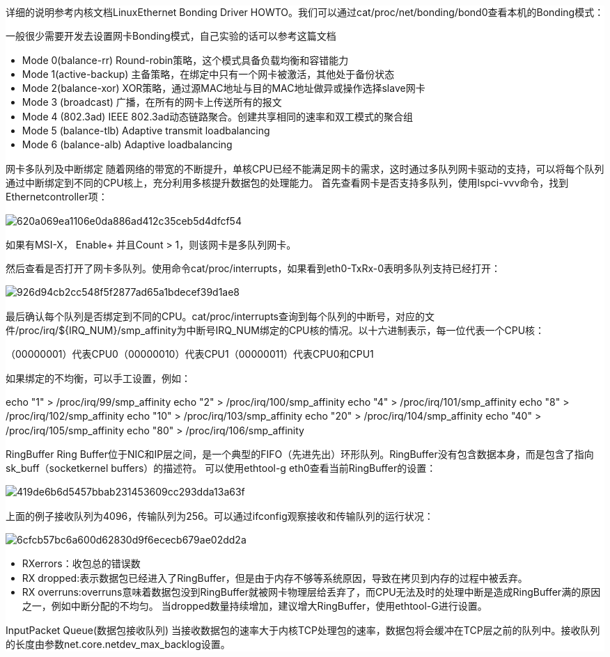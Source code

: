
   详细的说明参考内核文档LinuxEthernet Bonding Driver HOWTO。我们可以通过cat/proc/net/bonding/bond0查看本机的Bonding模式：

   一般很少需要开发去设置网卡Bonding模式，自己实验的话可以参考这篇文档

- Mode 0(balance-rr) Round-robin策略，这个模式具备负载均衡和容错能力
- Mode 1(active-backup) 主备策略，在绑定中只有一个网卡被激活，其他处于备份状态
- Mode 2(balance-xor) XOR策略，通过源MAC地址与目的MAC地址做异或操作选择slave网卡
- Mode 3 (broadcast) 广播，在所有的网卡上传送所有的报文
- Mode 4 (802.3ad) IEEE 802.3ad动态链路聚合。创建共享相同的速率和双工模式的聚合组
- Mode 5 (balance-tlb) Adaptive transmit loadbalancing
- Mode 6 (balance-alb) Adaptive loadbalancing

网卡多队列及中断绑定
随着网络的带宽的不断提升，单核CPU已经不能满足网卡的需求，这时通过多队列网卡驱动的支持，可以将每个队列通过中断绑定到不同的CPU核上，充分利用多核提升数据包的处理能力。
首先查看网卡是否支持多队列，使用lspci-vvv命令，找到Ethernetcontroller项：

![620a069ea1106e0da886ad412c35ceb5d4dfcf54](https://oss.aliyuncs.com/yqfiles/620a069ea1106e0da886ad412c35ceb5d4dfcf54.png)

如果有MSI-X， Enable+ 并且Count > 1，则该网卡是多队列网卡。

然后查看是否打开了网卡多队列。使用命令cat/proc/interrupts，如果看到eth0-TxRx-0表明多队列支持已经打开：

![926d94cb2cc548f5f2877ad65a1bdecef39d1ae8](https://oss.aliyuncs.com/yqfiles/926d94cb2cc548f5f2877ad65a1bdecef39d1ae8.png)

最后确认每个队列是否绑定到不同的CPU。cat/proc/interrupts查询到每个队列的中断号，对应的文件/proc/irq/${IRQ_NUM}/smp_affinity为中断号IRQ_NUM绑定的CPU核的情况。以十六进制表示，每一位代表一个CPU核：

（00000001）代表CPU0（00000010）代表CPU1（00000011）代表CPU0和CPU1

如果绑定的不均衡，可以手工设置，例如：

echo "1" > /proc/irq/99/smp_affinity echo "2" > /proc/irq/100/smp_affinity echo "4" > /proc/irq/101/smp_affinity echo "8" > /proc/irq/102/smp_affinity echo "10" > /proc/irq/103/smp_affinity echo "20" > /proc/irq/104/smp_affinity echo "40" > /proc/irq/105/smp_affinity echo "80" > /proc/irq/106/smp_affinity 

RingBuffer
Ring Buffer位于NIC和IP层之间，是一个典型的FIFO（先进先出）环形队列。RingBuffer没有包含数据本身，而是包含了指向sk_buff（socketkernel buffers）的描述符。
可以使用ethtool-g eth0查看当前RingBuffer的设置：

![419de6b6d5457bbab231453609cc293dda13a63f](https://oss.aliyuncs.com/yqfiles/419de6b6d5457bbab231453609cc293dda13a63f.png)

上面的例子接收队列为4096，传输队列为256。可以通过ifconfig观察接收和传输队列的运行状况：

![6cfcb57bc6a600d62830d9f6ececb679ae02dd2a](https://oss.aliyuncs.com/yqfiles/6cfcb57bc6a600d62830d9f6ececb679ae02dd2a.png)

- RXerrors：收包总的错误数
- RX dropped:表示数据包已经进入了RingBuffer，但是由于内存不够等系统原因，导致在拷贝到内存的过程中被丢弃。
- RX overruns:overruns意味着数据包没到RingBuffer就被网卡物理层给丢弃了，而CPU无法及时的处理中断是造成RingBuffer满的原因之一，例如中断分配的不均匀。
  当dropped数量持续增加，建议增大RingBuffer，使用ethtool-G进行设置。

InputPacket Queue(数据包接收队列)
当接收数据包的速率大于内核TCP处理包的速率，数据包将会缓冲在TCP层之前的队列中。接收队列的长度由参数net.core.netdev_max_backlog设置。

 
